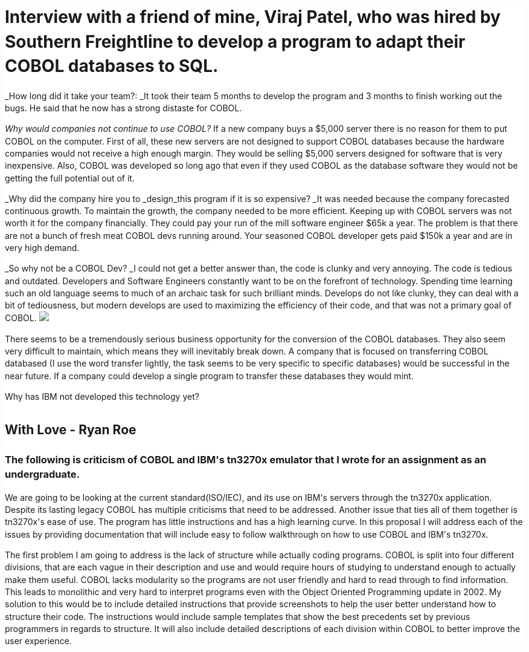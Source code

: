 # Interview with a friend of mine, Viraj Patel, who was hired by Southern Freightline to develop a program to adapt their COBOL databases to SQL.

_How long did it take your team?: _It took their team 5 months to develop the program and 3 months to finish working out the bugs. He said that he now has a strong distaste for COBOL.

_Why would companies not continue to use COBOL?_ If a new company buys a $5,000 server there is no reason for them to put COBOL on the computer. First of all, these new servers are not designed to support COBOL databases because the hardware companies would not receive a high enough margin. They would be selling $5,000 servers designed for software that is very inexpensive. Also, COBOL was developed so long ago that even if they used COBOL as the database software they would not be getting the full potential out of it.

_Why did the company hire you to _design_this program if it is so expensive? _It was needed because the company forecasted continuous growth. To maintain the growth, the company needed to be more efficient. Keeping up with COBOL servers was not worth it for the company financially. They could pay your run of the mill software engineer $65k a year. The problem is that there are not a bunch of fresh meat COBOL devs running around. Your seasoned COBOL developer gets paid $150k a year and are in very high demand.

_So why not be a COBOL Dev? _I could not get a better answer than, the code is clunky and very annoying. The code is tedious and outdated. Developers and Software Engineers constantly want to be on the forefront of technology. Spending time learning such an old language seems to much of an archaic task for such brilliant minds. Develops do not like clunky, they can deal with a bit of tediousness, but modern develops are used to maximizing the efficiency of their code, and that was not a primary goal of COBOL.
![](https://the-grid-user-content.s3-us-west-2.amazonaws.com/2965799c-a047-4015-90f0-0ec9098811a2.png)

There seems to be a tremendously serious business opportunity for the conversion of the COBOL databases. They also seem very difficult to maintain, which means they will inevitably break down. A company that is focused on transferring COBOL databased (I use the word transfer lightly, the task seems to be very specific to specific databases) would be successful in the near future. If a company could develop a single program to transfer these databases they would mint.

Why has IBM not developed this technology yet?

## With Love - Ryan Roe

### The following is criticism of COBOL and IBM's tn3270x emulator that I wrote for an assignment as an undergraduate.

We are going to be looking at the current standard(ISO/IEC), and its use on IBM's servers through the tn3270x application. Despite its lasting legacy COBOL has multiple criticisms that need to be addressed. Another issue that ties all of them together is tn3270x's ease of use. The program has little instructions and has a high learning curve. In this proposal I will address each of the issues by providing documentation that will include easy to follow walkthrough on how to use COBOL and IBM's tn3270x.

The first problem I am going to address is the lack of structure while actually coding programs. COBOL is split into four different divisions, that are each vague in their description and use and would require hours of studying to understand enough to actually make them useful. COBOL lacks modularity so the programs are not user friendly and hard to read through to find information. This leads to monolithic and very hard to interpret programs even with the Object Oriented Programming update in 2002\. My solution to this would be to include detailed instructions that provide screenshots to help the user better understand how to structure their code. The instructions would include sample templates that show the best precedents set by previous programmers in regards to structure. It will also include detailed descriptions of each division within COBOL to better improve the user experience.
